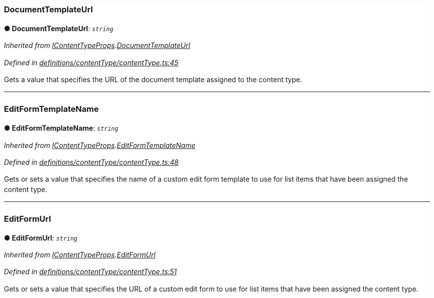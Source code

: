 <a id="documenttemplateurl"></a>

###  DocumentTemplateUrl

**●  DocumentTemplateUrl**:  *`string`* 

*Inherited from [IContentTypeProps](_definitions_contenttype_contenttype_.icontenttypeprops.md).[DocumentTemplateUrl](_definitions_contenttype_contenttype_.icontenttypeprops.md#documenttemplateurl)*

*Defined in [definitions/contentType/contentType.ts:45](https://github.com/gunjandatta/sprest/blob/3de79f1/src/definitions/contentType/contentType.ts#L45)*



Gets a value that specifies the URL of the document template assigned to the content type.




___

<a id="editformtemplatename"></a>

###  EditFormTemplateName

**●  EditFormTemplateName**:  *`string`* 

*Inherited from [IContentTypeProps](_definitions_contenttype_contenttype_.icontenttypeprops.md).[EditFormTemplateName](_definitions_contenttype_contenttype_.icontenttypeprops.md#editformtemplatename)*

*Defined in [definitions/contentType/contentType.ts:48](https://github.com/gunjandatta/sprest/blob/3de79f1/src/definitions/contentType/contentType.ts#L48)*



Gets or sets a value that specifies the name of a custom edit form template to use for list items that have been assigned the content type.




___

<a id="editformurl"></a>

###  EditFormUrl

**●  EditFormUrl**:  *`string`* 

*Inherited from [IContentTypeProps](_definitions_contenttype_contenttype_.icontenttypeprops.md).[EditFormUrl](_definitions_contenttype_contenttype_.icontenttypeprops.md#editformurl)*

*Defined in [definitions/contentType/contentType.ts:51](https://github.com/gunjandatta/sprest/blob/3de79f1/src/definitions/contentType/contentType.ts#L51)*



Gets or sets a value that specifies the URL of a custom edit form to use for list items that have been assigned the content type.



